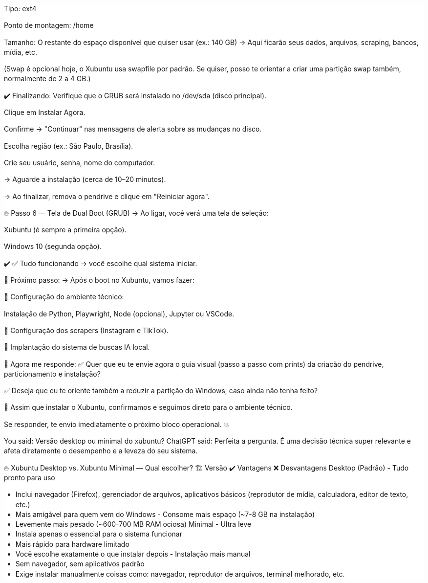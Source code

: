 Tipo: ext4

Ponto de montagem: /home

Tamanho: O restante do espaço disponível que quiser usar (ex.: 140 GB)
→ Aqui ficarão seus dados, arquivos, scraping, bancos, mídia, etc.

(Swap é opcional hoje, o Xubuntu usa swapfile por padrão. Se quiser, posso te orientar a criar uma partição swap também, normalmente de 2 a 4 GB.)

✔️ Finalizando:
Verifique que o GRUB será instalado no /dev/sda (disco principal).

Clique em Instalar Agora.

Confirme → "Continuar" nas mensagens de alerta sobre as mudanças no disco.

Escolha região (ex.: São Paulo, Brasília).

Crie seu usuário, senha, nome do computador.

→ Aguarde a instalação (cerca de 10–20 minutos).

→ Ao finalizar, remova o pendrive e clique em "Reiniciar agora".

🔥 Passo 6 — Tela de Dual Boot (GRUB)
→ Ao ligar, você verá uma tela de seleção:

Xubuntu (é sempre a primeira opção).

Windows 10 (segunda opção).

✔️ ✅ Tudo funcionando → você escolhe qual sistema iniciar.

🚦 Próximo passo:
→ Após o boot no Xubuntu, vamos fazer:

🚀 Configuração do ambiente técnico:

Instalação de Python, Playwright, Node (opcional), Jupyter ou VSCode.

🔧 Configuração dos scrapers (Instagram e TikTok).

🤖 Implantação do sistema de buscas IA local.

🎯 Agora me responde:
✅ Quer que eu te envie agora o guia visual (passo a passo com prints) da criação do pendrive, particionamento e instalação?

✅ Deseja que eu te oriente também a reduzir a partição do Windows, caso ainda não tenha feito?

🚀 Assim que instalar o Xubuntu, confirmamos e seguimos direto para o ambiente técnico.

Se responder, te envio imediatamente o próximo bloco operacional. 💥

You said:
Versão desktop ou minimal do xubuntu?
ChatGPT said:
Perfeita a pergunta. É uma decisão técnica super relevante e afeta diretamente o desempenho e a leveza do seu sistema.

🔥 Xubuntu Desktop vs. Xubuntu Minimal — Qual escolher?
🏗️ Versão	✔️ Vantagens	❌ Desvantagens
Desktop (Padrão)	- Tudo pronto para uso
- Inclui navegador (Firefox), gerenciador de arquivos, aplicativos básicos (reprodutor de mídia, calculadora, editor de texto, etc.)
- Mais amigável para quem vem do Windows	- Consome mais espaço (~7-8 GB na instalação)
- Levemente mais pesado (~600-700 MB RAM ociosa)
Minimal	- Ultra leve
- Instala apenas o essencial para o sistema funcionar
- Mais rápido para hardware limitado
- Você escolhe exatamente o que instalar depois	- Instalação mais manual
- Sem navegador, sem aplicativos padrão
- Exige instalar manualmente coisas como: navegador, reprodutor de arquivos, terminal melhorado, etc.